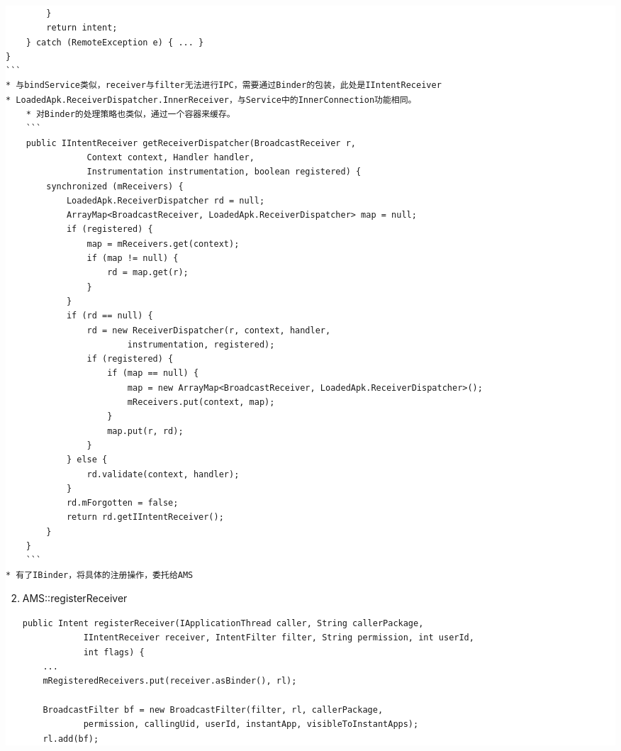             }
            return intent;
        } catch (RemoteException e) { ... }
    }
    ```
    * 与bindService类似，receiver与filter无法进行IPC，需要通过Binder的包装，此处是IIntentReceiver
    * LoadedApk.ReceiverDispatcher.InnerReceiver，与Service中的InnerConnection功能相同。
        * 对Binder的处理策略也类似，通过一个容器来缓存。
        ```
        public IIntentReceiver getReceiverDispatcher(BroadcastReceiver r,
                    Context context, Handler handler,
                    Instrumentation instrumentation, boolean registered) {
            synchronized (mReceivers) {
                LoadedApk.ReceiverDispatcher rd = null;
                ArrayMap<BroadcastReceiver, LoadedApk.ReceiverDispatcher> map = null;
                if (registered) {
                    map = mReceivers.get(context);
                    if (map != null) {
                        rd = map.get(r);
                    }
                }
                if (rd == null) {
                    rd = new ReceiverDispatcher(r, context, handler,
                            instrumentation, registered);
                    if (registered) {
                        if (map == null) {
                            map = new ArrayMap<BroadcastReceiver, LoadedApk.ReceiverDispatcher>();
                            mReceivers.put(context, map);
                        }
                        map.put(r, rd);
                    }
                } else {
                    rd.validate(context, handler);
                }
                rd.mForgotten = false;
                return rd.getIIntentReceiver();
            }
        }
        ```
    * 有了IBinder，将具体的注册操作，委托给AMS
2. AMS::registerReceiver
    ```
    public Intent registerReceiver(IApplicationThread caller, String callerPackage,
                IIntentReceiver receiver, IntentFilter filter, String permission, int userId,
                int flags) {
        ...
        mRegisteredReceivers.put(receiver.asBinder(), rl);

        BroadcastFilter bf = new BroadcastFilter(filter, rl, callerPackage,
                permission, callingUid, userId, instantApp, visibleToInstantApps);
        rl.add(bf);
